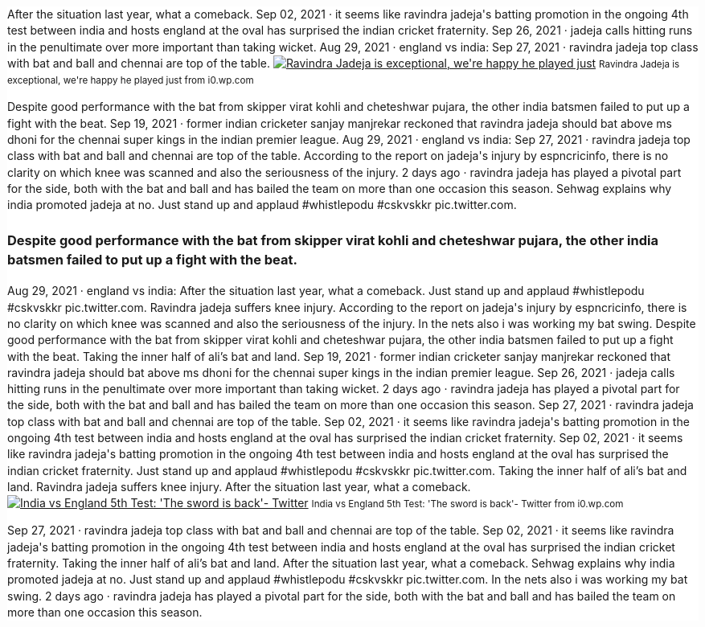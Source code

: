 After the situation last year, what a comeback. Sep 02, 2021 · it seems like ravindra jadeja&#039;s batting promotion in the ongoing 4th test between india and hosts england at the oval has surprised the indian cricket fraternity. Sep 26, 2021 · jadeja calls hitting runs in the penultimate over more important than taking wicket. Aug 29, 2021 · england vs india: Sep 27, 2021 · ravindra jadeja top class with bat and ball and chennai are top of the table.
[![Ravindra Jadeja is exceptional, we&#039;re happy he played just](https://i0.wp.com/hwnews.in/wp-content/uploads/2018/09/Ravindra-Jadeja.jpg "Ravindra Jadeja is exceptional, we&#039;re happy he played just")](https://i0.wp.com/hwnews.in/wp-content/uploads/2018/09/Ravindra-Jadeja.jpg)
<small>Ravindra Jadeja is exceptional, we&#039;re happy he played just from i0.wp.com</small>

Despite good performance with the bat from skipper virat kohli and cheteshwar pujara, the other india batsmen failed to put up a fight with the beat. Sep 19, 2021 · former indian cricketer sanjay manjrekar reckoned that ravindra jadeja should bat above ms dhoni for the chennai super kings in the indian premier league. Aug 29, 2021 · england vs india: Sep 27, 2021 · ravindra jadeja top class with bat and ball and chennai are top of the table. According to the report on jadeja&#039;s injury by espncricinfo, there is no clarity on which knee was scanned and also the seriousness of the injury. 2 days ago · ravindra jadeja has played a pivotal part for the side, both with the bat and ball and has bailed the team on more than one occasion this season. Sehwag explains why india promoted jadeja at no. Just stand up and applaud #whistlepodu #cskvskkr pic.twitter.com.

### Despite good performance with the bat from skipper virat kohli and cheteshwar pujara, the other india batsmen failed to put up a fight with the beat.
Aug 29, 2021 · england vs india: After the situation last year, what a comeback. Just stand up and applaud #whistlepodu #cskvskkr pic.twitter.com. Ravindra jadeja suffers knee injury. According to the report on jadeja&#039;s injury by espncricinfo, there is no clarity on which knee was scanned and also the seriousness of the injury. In the nets also i was working my bat swing. Despite good performance with the bat from skipper virat kohli and cheteshwar pujara, the other india batsmen failed to put up a fight with the beat. Taking the inner half of ali’s bat and land. Sep 19, 2021 · former indian cricketer sanjay manjrekar reckoned that ravindra jadeja should bat above ms dhoni for the chennai super kings in the indian premier league. Sep 26, 2021 · jadeja calls hitting runs in the penultimate over more important than taking wicket. 2 days ago · ravindra jadeja has played a pivotal part for the side, both with the bat and ball and has bailed the team on more than one occasion this season. Sep 27, 2021 · ravindra jadeja top class with bat and ball and chennai are top of the table. Sep 02, 2021 · it seems like ravindra jadeja&#039;s batting promotion in the ongoing 4th test between india and hosts england at the oval has surprised the indian cricket fraternity.
Sep 02, 2021 · it seems like ravindra jadeja&#039;s batting promotion in the ongoing 4th test between india and hosts england at the oval has surprised the indian cricket fraternity. Just stand up and applaud #whistlepodu #cskvskkr pic.twitter.com. Taking the inner half of ali’s bat and land. Ravindra jadeja suffers knee injury. After the situation last year, what a comeback.
[![India vs England 5th Test: &#039;The sword is back&#039;- Twitter](https://i0.wp.com/cdn.dnaindia.com/sites/default/files/styles/full/public/2018/09/10/729201-ravindra-jadeja-afp.jpg "India vs England 5th Test: &#039;The sword is back&#039;- Twitter")](https://i0.wp.com/cdn.dnaindia.com/sites/default/files/styles/full/public/2018/09/10/729201-ravindra-jadeja-afp.jpg)
<small>India vs England 5th Test: &#039;The sword is back&#039;- Twitter from i0.wp.com</small>

Sep 27, 2021 · ravindra jadeja top class with bat and ball and chennai are top of the table. Sep 02, 2021 · it seems like ravindra jadeja&#039;s batting promotion in the ongoing 4th test between india and hosts england at the oval has surprised the indian cricket fraternity. Taking the inner half of ali’s bat and land. After the situation last year, what a comeback. Sehwag explains why india promoted jadeja at no. Just stand up and applaud #whistlepodu #cskvskkr pic.twitter.com. In the nets also i was working my bat swing. 2 days ago · ravindra jadeja has played a pivotal part for the side, both with the bat and ball and has bailed the team on more than one occasion this season.
